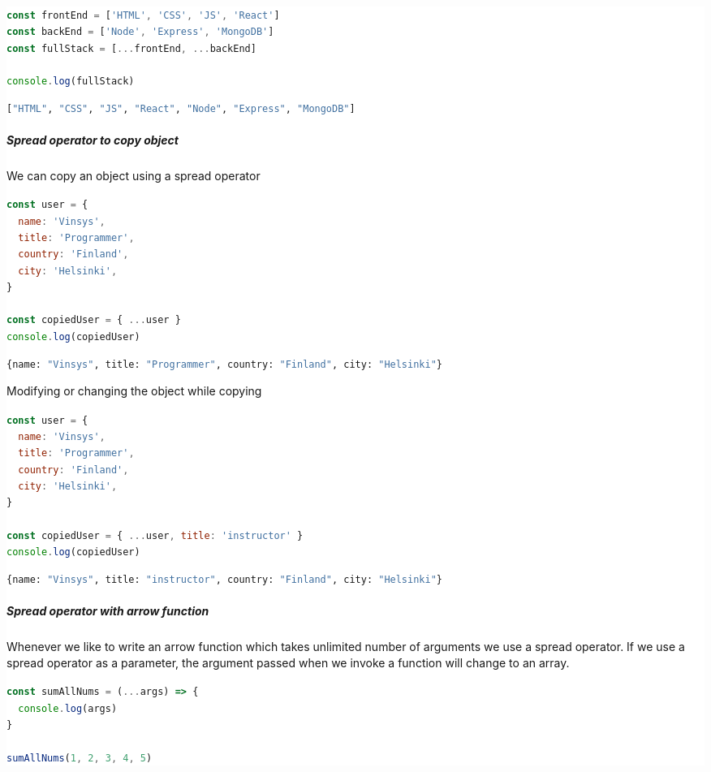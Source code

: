 ```js
const frontEnd = ['HTML', 'CSS', 'JS', 'React']
const backEnd = ['Node', 'Express', 'MongoDB']
const fullStack = [...frontEnd, ...backEnd]

console.log(fullStack)
```

```sh
["HTML", "CSS", "JS", "React", "Node", "Express", "MongoDB"]
```

##### Spread operator to copy object

We can copy an object using a spread operator

```js
const user = {
  name: 'Vinsys',
  title: 'Programmer',
  country: 'Finland',
  city: 'Helsinki',
}

const copiedUser = { ...user }
console.log(copiedUser)
```

```sh
{name: "Vinsys", title: "Programmer", country: "Finland", city: "Helsinki"}
```

Modifying or changing the object while copying

```js
const user = {
  name: 'Vinsys',
  title: 'Programmer',
  country: 'Finland',
  city: 'Helsinki',
}

const copiedUser = { ...user, title: 'instructor' }
console.log(copiedUser)
```

```sh
{name: "Vinsys", title: "instructor", country: "Finland", city: "Helsinki"}
```

##### Spread operator with arrow function

Whenever we like to write an arrow function which takes unlimited number of arguments we use a spread operator. If we use a spread operator as a parameter, the argument passed when we invoke a function will change to an array.

```js
const sumAllNums = (...args) => {
  console.log(args)
}

sumAllNums(1, 2, 3, 4, 5)
```
